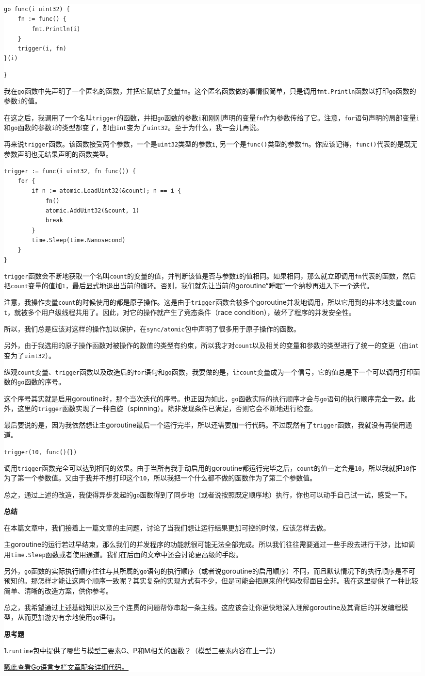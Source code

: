 	go func(i uint32) {
		fn := func() {
			fmt.Println(i)
		}
		trigger(i, fn)
	}(i)
}
</code></pre>
<p>我在<code>go</code>函数中先声明了一个匿名的函数，并把它赋给了变量<code>fn</code>。这个匿名函数做的事情很简单，只是调用<code>fmt.Println</code>函数以打印<code>go</code>函数的参数<code>i</code>的值。</p>
<p>在这之后，我调用了一个名叫<code>trigger</code>的函数，并把<code>go</code>函数的参数<code>i</code>和刚刚声明的变量<code>fn</code>作为参数传给了它。注意，<code>for</code>语句声明的局部变量<code>i</code>和<code>go</code>函数的参数<code>i</code>的类型都变了，都由<code>int</code>变为了<code>uint32</code>。至于为什么，我一会儿再说。</p>
<p>再来说<code>trigger</code>函数。该函数接受两个参数，一个是<code>uint32</code>类型的参数<code>i</code>, 另一个是<code>func()</code>类型的参数<code>fn</code>。你应该记得，<code>func()</code>代表的是既无参数声明也无结果声明的函数类型。</p>
<pre><code>trigger := func(i uint32, fn func()) {
	for {
		if n := atomic.LoadUint32(&amp;count); n == i {
			fn()
			atomic.AddUint32(&amp;count, 1)
			break
		}
		time.Sleep(time.Nanosecond)
	}
}
</code></pre>
<p><code>trigger</code>函数会不断地获取一个名叫<code>count</code>的变量的值，并判断该值是否与参数<code>i</code>的值相同。如果相同，那么就立即调用<code>fn</code>代表的函数，然后把<code>count</code>变量的值加<code>1</code>，最后显式地退出当前的循环。否则，我们就先让当前的goroutine“睡眠”一个纳秒再进入下一个迭代。</p>
<p>注意，我操作变量<code>count</code>的时候使用的都是原子操作。这是由于<code>trigger</code>函数会被多个goroutine并发地调用，所以它用到的非本地变量<code>count</code>，就被多个用户级线程共用了。因此，对它的操作就产生了竞态条件（race condition），破坏了程序的并发安全性。</p>
<p>所以，我们总是应该对这样的操作加以保护，在<code>sync/atomic</code>包中声明了很多用于原子操作的函数。</p>
<p>另外，由于我选用的原子操作函数对被操作的数值的类型有约束，所以我才对<code>count</code>以及相关的变量和参数的类型进行了统一的变更（由<code>int</code>变为了<code>uint32</code>）。</p>
<p>纵观<code>count</code>变量、<code>trigger</code>函数以及改造后的<code>for</code>语句和<code>go</code>函数，我要做的是，让<code>count</code>变量成为一个信号，它的值总是下一个可以调用打印函数的<code>go</code>函数的序号。</p>
<p>这个序号其实就是启用goroutine时，那个当次迭代的序号。也正因为如此，<code>go</code>函数实际的执行顺序才会与<code>go</code>语句的执行顺序完全一致。此外，这里的<code>trigger</code>函数实现了一种自旋（spinning）。除非发现条件已满足，否则它会不断地进行检查。</p>
<p>最后要说的是，因为我依然想让主goroutine最后一个运行完毕，所以还需要加一行代码。不过既然有了<code>trigger</code>函数，我就没有再使用通道。</p>
<pre><code>trigger(10, func(){})
</code></pre>
<p>调用<code>trigger</code>函数完全可以达到相同的效果。由于当所有我手动启用的goroutine都运行完毕之后，<code>count</code>的值一定会是<code>10</code>，所以我就把<code>10</code>作为了第一个参数值。又由于我并不想打印这个<code>10</code>，所以我把一个什么都不做的函数作为了第二个参数值。</p>
<p>总之，通过上述的改造，我使得异步发起的<code>go</code>函数得到了同步地（或者说按照既定顺序地）执行，你也可以动手自己试一试，感受一下。</p>
<p><strong>总结</strong></p>
<p>在本篇文章中，我们接着上一篇文章的主问题，讨论了当我们想让运行结果更加可控的时候，应该怎样去做。</p>
<p>主goroutine的运行若过早结束，那么我们的并发程序的功能就很可能无法全部完成。所以我们往往需要通过一些手段去进行干涉，比如调用<code>time.Sleep</code>函数或者使用通道。我们在后面的文章中还会讨论更高级的手段。</p>
<p>另外，<code>go</code>函数的实际执行顺序往往与其所属的<code>go</code>语句的执行顺序（或者说goroutine的启用顺序）不同，而且默认情况下的执行顺序是不可预知的。那怎样才能让这两个顺序一致呢？其实复杂的实现方式有不少，但是可能会把原来的代码改得面目全非。我在这里提供了一种比较简单、清晰的改造方案，供你参考。</p>
<p>总之，我希望通过上述基础知识以及三个连贯的问题帮你串起一条主线。这应该会让你更快地深入理解goroutine及其背后的并发编程模型，从而更加游刃有余地使用<code>go</code>语句。</p>
<p><strong>思考题</strong></p>
<p>1.<code>runtime</code>包中提供了哪些与模型三要素G、P和M相关的函数？（模型三要素内容在上一篇）</p>
<p><a href="https://github.com/hyper0x/Golang_Puzzlers" target="_blank">戳此查看Go语言专栏文章配套详细代码。</a></p>
</div>
</div>
<div>
<div id="prePage" style="float: left">
</div>
<div id="nextPage" style="float: right">
</div>
</div>
</div>